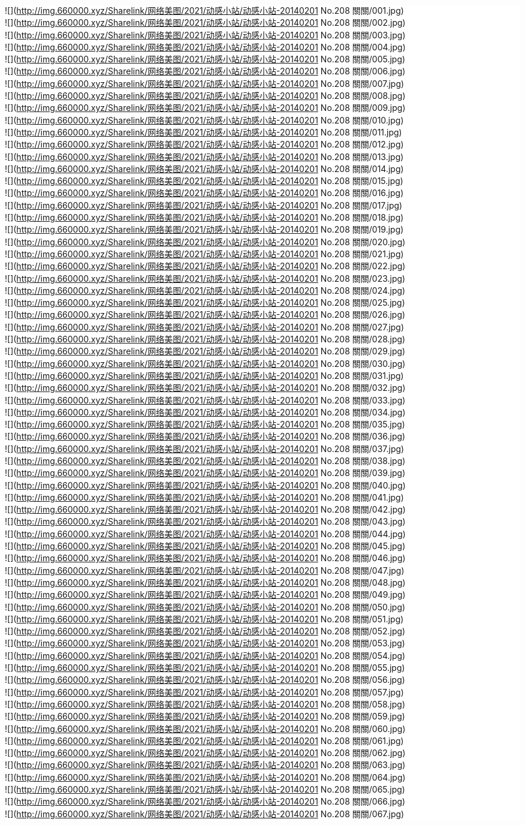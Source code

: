  ![](http://img.660000.xyz/Sharelink/网络美图/2021/动感小站/动感小站-20140201 No.208 關關/001.jpg) <br>![](http://img.660000.xyz/Sharelink/网络美图/2021/动感小站/动感小站-20140201 No.208 關關/002.jpg) <br>![](http://img.660000.xyz/Sharelink/网络美图/2021/动感小站/动感小站-20140201 No.208 關關/003.jpg) <br>![](http://img.660000.xyz/Sharelink/网络美图/2021/动感小站/动感小站-20140201 No.208 關關/004.jpg) <br>![](http://img.660000.xyz/Sharelink/网络美图/2021/动感小站/动感小站-20140201 No.208 關關/005.jpg) <br>![](http://img.660000.xyz/Sharelink/网络美图/2021/动感小站/动感小站-20140201 No.208 關關/006.jpg) <br>![](http://img.660000.xyz/Sharelink/网络美图/2021/动感小站/动感小站-20140201 No.208 關關/007.jpg) <br>![](http://img.660000.xyz/Sharelink/网络美图/2021/动感小站/动感小站-20140201 No.208 關關/008.jpg) <br>![](http://img.660000.xyz/Sharelink/网络美图/2021/动感小站/动感小站-20140201 No.208 關關/009.jpg) <br>![](http://img.660000.xyz/Sharelink/网络美图/2021/动感小站/动感小站-20140201 No.208 關關/010.jpg) <br>![](http://img.660000.xyz/Sharelink/网络美图/2021/动感小站/动感小站-20140201 No.208 關關/011.jpg) <br>![](http://img.660000.xyz/Sharelink/网络美图/2021/动感小站/动感小站-20140201 No.208 關關/012.jpg) <br>![](http://img.660000.xyz/Sharelink/网络美图/2021/动感小站/动感小站-20140201 No.208 關關/013.jpg) <br>![](http://img.660000.xyz/Sharelink/网络美图/2021/动感小站/动感小站-20140201 No.208 關關/014.jpg) <br>![](http://img.660000.xyz/Sharelink/网络美图/2021/动感小站/动感小站-20140201 No.208 關關/015.jpg) <br>![](http://img.660000.xyz/Sharelink/网络美图/2021/动感小站/动感小站-20140201 No.208 關關/016.jpg) <br>![](http://img.660000.xyz/Sharelink/网络美图/2021/动感小站/动感小站-20140201 No.208 關關/017.jpg) <br>![](http://img.660000.xyz/Sharelink/网络美图/2021/动感小站/动感小站-20140201 No.208 關關/018.jpg) <br>![](http://img.660000.xyz/Sharelink/网络美图/2021/动感小站/动感小站-20140201 No.208 關關/019.jpg) <br>![](http://img.660000.xyz/Sharelink/网络美图/2021/动感小站/动感小站-20140201 No.208 關關/020.jpg) <br>![](http://img.660000.xyz/Sharelink/网络美图/2021/动感小站/动感小站-20140201 No.208 關關/021.jpg) <br>![](http://img.660000.xyz/Sharelink/网络美图/2021/动感小站/动感小站-20140201 No.208 關關/022.jpg) <br>![](http://img.660000.xyz/Sharelink/网络美图/2021/动感小站/动感小站-20140201 No.208 關關/023.jpg) <br>![](http://img.660000.xyz/Sharelink/网络美图/2021/动感小站/动感小站-20140201 No.208 關關/024.jpg) <br>![](http://img.660000.xyz/Sharelink/网络美图/2021/动感小站/动感小站-20140201 No.208 關關/025.jpg) <br>![](http://img.660000.xyz/Sharelink/网络美图/2021/动感小站/动感小站-20140201 No.208 關關/026.jpg) <br>![](http://img.660000.xyz/Sharelink/网络美图/2021/动感小站/动感小站-20140201 No.208 關關/027.jpg) <br>![](http://img.660000.xyz/Sharelink/网络美图/2021/动感小站/动感小站-20140201 No.208 關關/028.jpg) <br>![](http://img.660000.xyz/Sharelink/网络美图/2021/动感小站/动感小站-20140201 No.208 關關/029.jpg) <br>![](http://img.660000.xyz/Sharelink/网络美图/2021/动感小站/动感小站-20140201 No.208 關關/030.jpg) <br>![](http://img.660000.xyz/Sharelink/网络美图/2021/动感小站/动感小站-20140201 No.208 關關/031.jpg) <br>![](http://img.660000.xyz/Sharelink/网络美图/2021/动感小站/动感小站-20140201 No.208 關關/032.jpg) <br>![](http://img.660000.xyz/Sharelink/网络美图/2021/动感小站/动感小站-20140201 No.208 關關/033.jpg) <br>![](http://img.660000.xyz/Sharelink/网络美图/2021/动感小站/动感小站-20140201 No.208 關關/034.jpg) <br>![](http://img.660000.xyz/Sharelink/网络美图/2021/动感小站/动感小站-20140201 No.208 關關/035.jpg) <br>![](http://img.660000.xyz/Sharelink/网络美图/2021/动感小站/动感小站-20140201 No.208 關關/036.jpg) <br>![](http://img.660000.xyz/Sharelink/网络美图/2021/动感小站/动感小站-20140201 No.208 關關/037.jpg) <br>![](http://img.660000.xyz/Sharelink/网络美图/2021/动感小站/动感小站-20140201 No.208 關關/038.jpg) <br>![](http://img.660000.xyz/Sharelink/网络美图/2021/动感小站/动感小站-20140201 No.208 關關/039.jpg) <br>![](http://img.660000.xyz/Sharelink/网络美图/2021/动感小站/动感小站-20140201 No.208 關關/040.jpg) <br>![](http://img.660000.xyz/Sharelink/网络美图/2021/动感小站/动感小站-20140201 No.208 關關/041.jpg) <br>![](http://img.660000.xyz/Sharelink/网络美图/2021/动感小站/动感小站-20140201 No.208 關關/042.jpg) <br>![](http://img.660000.xyz/Sharelink/网络美图/2021/动感小站/动感小站-20140201 No.208 關關/043.jpg) <br>![](http://img.660000.xyz/Sharelink/网络美图/2021/动感小站/动感小站-20140201 No.208 關關/044.jpg) <br>![](http://img.660000.xyz/Sharelink/网络美图/2021/动感小站/动感小站-20140201 No.208 關關/045.jpg) <br>![](http://img.660000.xyz/Sharelink/网络美图/2021/动感小站/动感小站-20140201 No.208 關關/046.jpg) <br>![](http://img.660000.xyz/Sharelink/网络美图/2021/动感小站/动感小站-20140201 No.208 關關/047.jpg) <br>![](http://img.660000.xyz/Sharelink/网络美图/2021/动感小站/动感小站-20140201 No.208 關關/048.jpg) <br>![](http://img.660000.xyz/Sharelink/网络美图/2021/动感小站/动感小站-20140201 No.208 關關/049.jpg) <br>![](http://img.660000.xyz/Sharelink/网络美图/2021/动感小站/动感小站-20140201 No.208 關關/050.jpg) <br>![](http://img.660000.xyz/Sharelink/网络美图/2021/动感小站/动感小站-20140201 No.208 關關/051.jpg) <br>![](http://img.660000.xyz/Sharelink/网络美图/2021/动感小站/动感小站-20140201 No.208 關關/052.jpg) <br>![](http://img.660000.xyz/Sharelink/网络美图/2021/动感小站/动感小站-20140201 No.208 關關/053.jpg) <br>![](http://img.660000.xyz/Sharelink/网络美图/2021/动感小站/动感小站-20140201 No.208 關關/054.jpg) <br>![](http://img.660000.xyz/Sharelink/网络美图/2021/动感小站/动感小站-20140201 No.208 關關/055.jpg) <br>![](http://img.660000.xyz/Sharelink/网络美图/2021/动感小站/动感小站-20140201 No.208 關關/056.jpg) <br>![](http://img.660000.xyz/Sharelink/网络美图/2021/动感小站/动感小站-20140201 No.208 關關/057.jpg) <br>![](http://img.660000.xyz/Sharelink/网络美图/2021/动感小站/动感小站-20140201 No.208 關關/058.jpg) <br>![](http://img.660000.xyz/Sharelink/网络美图/2021/动感小站/动感小站-20140201 No.208 關關/059.jpg) <br>![](http://img.660000.xyz/Sharelink/网络美图/2021/动感小站/动感小站-20140201 No.208 關關/060.jpg) <br>![](http://img.660000.xyz/Sharelink/网络美图/2021/动感小站/动感小站-20140201 No.208 關關/061.jpg) <br>![](http://img.660000.xyz/Sharelink/网络美图/2021/动感小站/动感小站-20140201 No.208 關關/062.jpg) <br>![](http://img.660000.xyz/Sharelink/网络美图/2021/动感小站/动感小站-20140201 No.208 關關/063.jpg) <br>![](http://img.660000.xyz/Sharelink/网络美图/2021/动感小站/动感小站-20140201 No.208 關關/064.jpg) <br>![](http://img.660000.xyz/Sharelink/网络美图/2021/动感小站/动感小站-20140201 No.208 關關/065.jpg) <br>![](http://img.660000.xyz/Sharelink/网络美图/2021/动感小站/动感小站-20140201 No.208 關關/066.jpg) <br>![](http://img.660000.xyz/Sharelink/网络美图/2021/动感小站/动感小站-20140201 No.208 關關/067.jpg)
